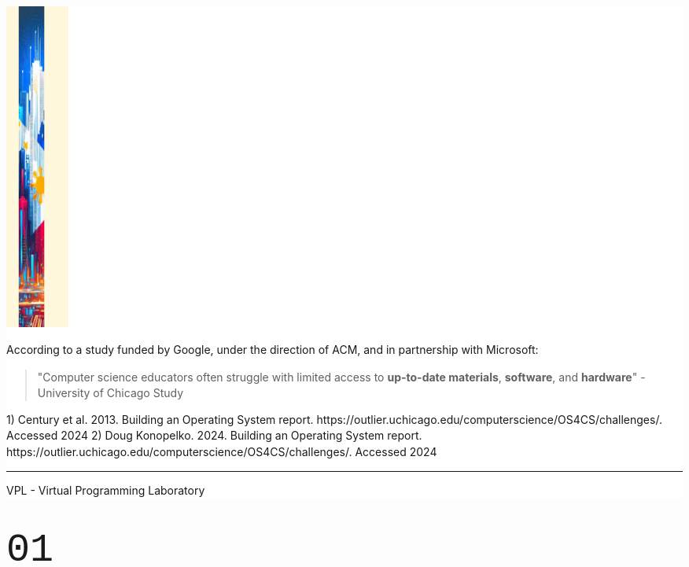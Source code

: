 





![bg right:15%](img/bg.png)

According to a study funded by Google, under the direction of ACM, and in partnership with Microsoft:
<br>

<div class="w3-xxxlarge">

> "Computer science educators often struggle with limited access to **up-to-date materials**, **software**, and **hardware**"
> <span class="w3-right"> -University of Chicago Study </span>

</div>

<div class="w3-bottom w3-medium">
1) Century et al. 2013. Building an Operating System report. https://outlier.uchicago.edu/computerscience/OS4CS/challenges/. Accessed 2024
2) Doug Konopelko. 2024. Building an Operating System report. https://outlier.uchicago.edu/computerscience/OS4CS/challenges/. Accessed 2024
</div>

---



<div class="w3-container w3-black w3-center" style="position: absolute; top: 50; left: 50;">
  <p class="w3-text-white" style="font-size: 50px; font-family: 'Courier New', monospace;">01</p>
</div>


<div class="w3-display-middle w3-jumbo">
  VPL - Virtual Programming Laboratory
</div>
